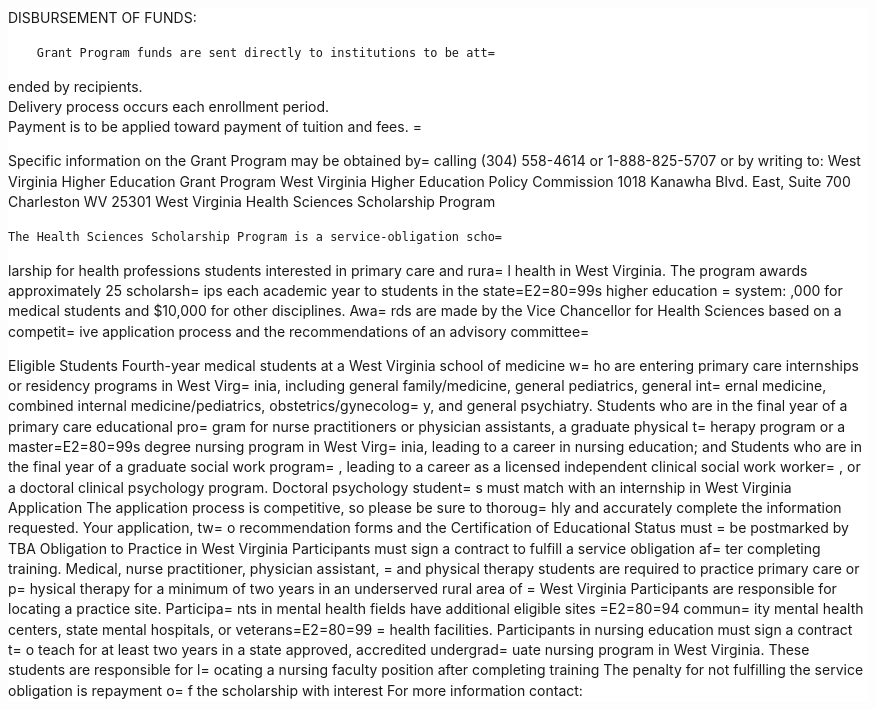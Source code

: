  DISBURSEMENT OF FUNDS: 

        Grant Program funds are sent directly to institutions to be att=
ended by recipients.    
        Delivery process occurs each enrollment period.    
        Payment is to be applied toward payment of tuition and fees.   =
 

 Specific information on the Grant Program may be obtained by=
 calling (304) 558-4614 or 1-888-825-5707 or by writing to: 
    West Virginia Higher Education Grant Program
    West Virginia Higher Education Policy Commission
    1018 Kanawha Blvd. East, Suite 700
    Charleston WV 25301
West Virginia Health Sciences Scholarship Program

    The Health Sciences Scholarship Program is a service-obligation scho=
larship for health professions students interested in primary care and rura=
l health in    West Virginia. The program awards approximately 25 scholarsh=
ips each academic year to students in the state=E2=80=99s higher education =
system: ,000 for medical    students and $10,000 for other disciplines. Awa=
rds are made by the Vice Chancellor for Health Sciences based on a competit=
ive application process and the    recommendations of an advisory committee=

 Eligible Students
    Fourth-year medical students at a West Virginia school of medicine w=
ho are entering primary care internships or residency programs in West Virg=
inia,    including general family/medicine, general pediatrics, general int=
ernal medicine, combined internal medicine/pediatrics, obstetrics/gynecolog=
y, and general    psychiatry.
    Students who are in the final year of a primary care educational pro=
gram for nurse practitioners or physician assistants, a graduate physical t=
herapy    program or a master=E2=80=99s degree nursing program in West Virg=
inia, leading to a career in nursing education; and
    Students who are in the final year of a graduate social work program=
, leading to a career as a licensed independent clinical social work worker=
, or a    doctoral clinical psychology program. Doctoral psychology student=
s must match with an internship in West Virginia
 Application
    The application process is competitive, so please be sure to thoroug=
hly and accurately complete the information requested. Your application, tw=
o    recommendation forms and the Certification of Educational Status must =
be postmarked by TBA
 Obligation to Practice in West Virginia
    Participants must sign a contract to fulfill a service obligation af=
ter completing training. Medical, nurse practitioner, physician assistant, =
and physical    therapy students are required to practice primary care or p=
hysical therapy for a minimum of two years in an underserved rural area of =
West Virginia
    Participants are responsible for locating a practice site. Participa=
nts in mental health fields have additional eligible sites =E2=80=94 commun=
ity mental health    centers, state mental hospitals, or veterans=E2=80=99 =
health facilities. Participants in nursing education must sign a contract t=
o teach for at least two years in    a state approved, accredited undergrad=
uate nursing program in West Virginia. These students are responsible for l=
ocating a nursing faculty position after    completing training
    The penalty for not fulfilling the service obligation is repayment o=
f the scholarship with interest
    For more information contact:
